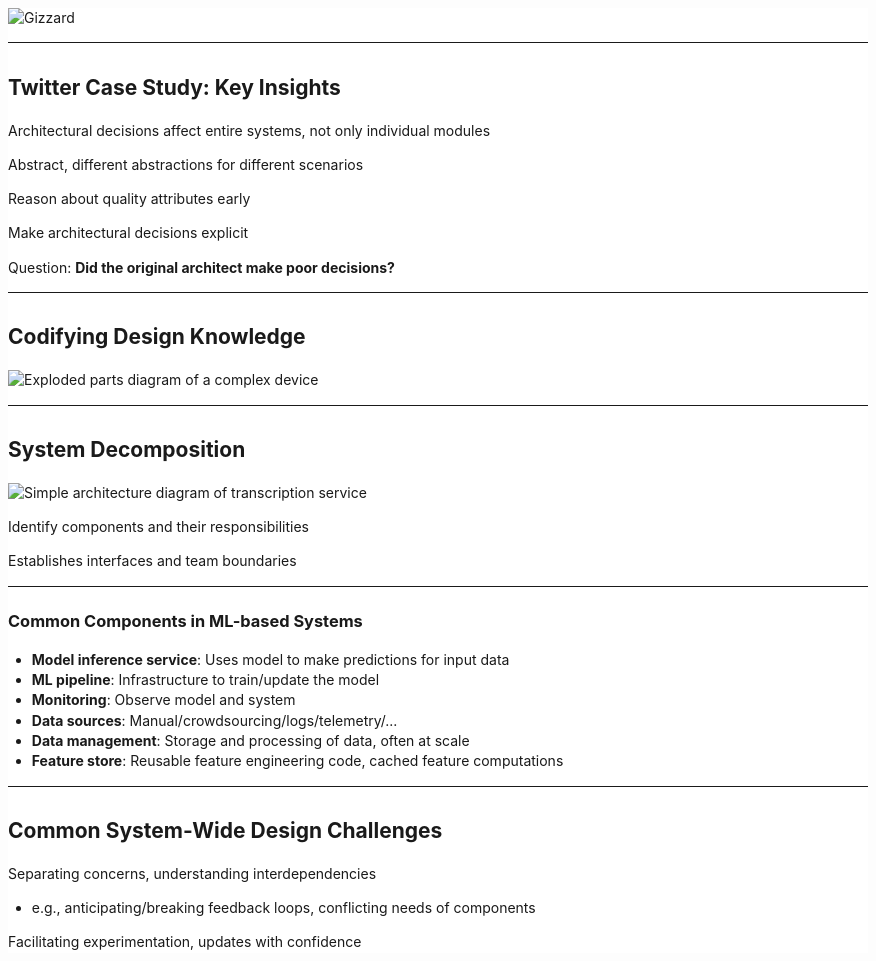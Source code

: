 

![Gizzard](gizzard.png)



----

## Twitter Case Study: Key Insights

Architectural decisions affect entire systems, not only individual modules

Abstract, different abstractions for different scenarios

Reason about quality attributes early

Make architectural decisions explicit

Question: **Did the original architect make poor decisions?**


---
## Codifying Design Knowledge 

![Exploded parts diagram of a complex device](parts.png)


----
## System Decomposition

![Simple architecture diagram of transcription service](transcriptionarchitecture2.svg)


Identify components and their responsibilities

Establishes interfaces and team boundaries

----
### Common Components in ML-based Systems

* **Model inference service**: Uses model to make predictions for input data
* **ML pipeline**: Infrastructure to train/update the model
* **Monitoring**: Observe model and system
* **Data sources**: Manual/crowdsourcing/logs/telemetry/...
* **Data management**: Storage and processing of data, often at scale
* **Feature store**: Reusable feature engineering code, cached feature computations

----
## Common System-Wide Design Challenges

Separating concerns, understanding interdependencies
* e.g., anticipating/breaking feedback loops, conflicting needs of components

Facilitating experimentation, updates with confidence
